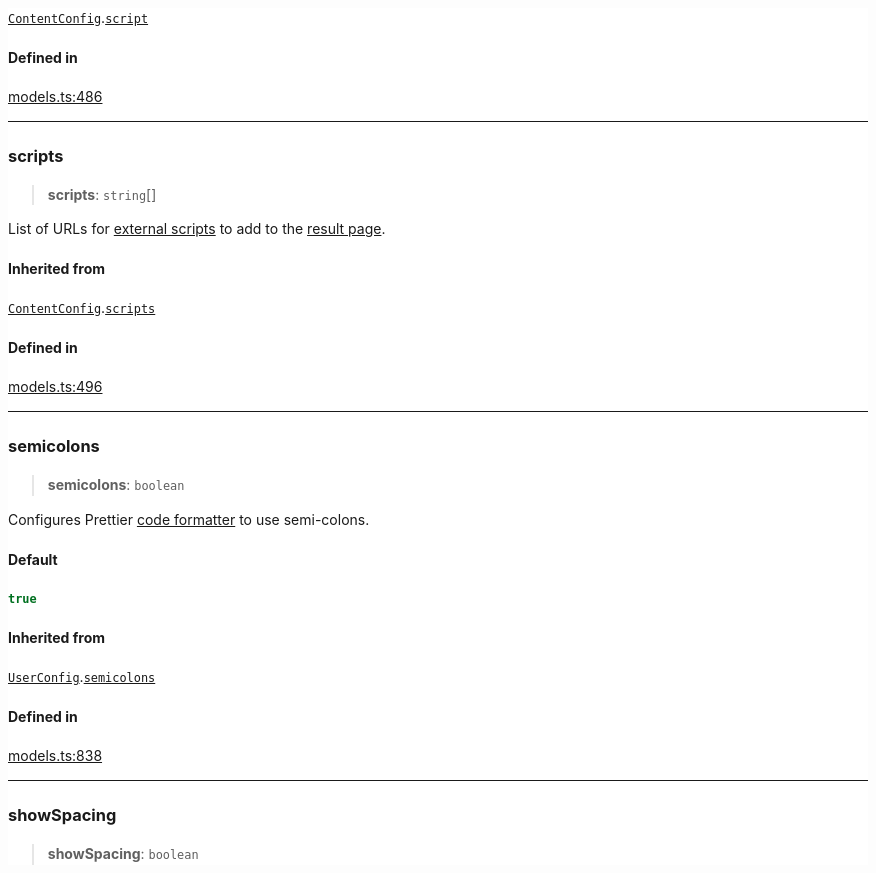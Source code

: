 [`ContentConfig`](../internal/interfaces/ContentConfig.md).[`script`](../internal/interfaces/ContentConfig.md#script)

#### Defined in

[models.ts:486](https://github.com/live-codes/livecodes/blob/dd47937033b0f6a7246cbcc91dba5ba09e233513/src/sdk/models.ts#L486)

***

### scripts

> **scripts**: `string`[]

List of URLs for [external scripts](https://livecodes.io/docs/features/external-resources) to add to the [result page](https://livecodes.io/docs/features/result).

#### Inherited from

[`ContentConfig`](../internal/interfaces/ContentConfig.md).[`scripts`](../internal/interfaces/ContentConfig.md#scripts)

#### Defined in

[models.ts:496](https://github.com/live-codes/livecodes/blob/dd47937033b0f6a7246cbcc91dba5ba09e233513/src/sdk/models.ts#L496)

***

### semicolons

> **semicolons**: `boolean`

Configures Prettier [code formatter](https://livecodes.io/docs/features/code-format) to use semi-colons.

#### Default

```ts
true
```

#### Inherited from

[`UserConfig`](../internal/interfaces/UserConfig.md).[`semicolons`](../internal/interfaces/UserConfig.md#semicolons)

#### Defined in

[models.ts:838](https://github.com/live-codes/livecodes/blob/dd47937033b0f6a7246cbcc91dba5ba09e233513/src/sdk/models.ts#L838)

***

### showSpacing

> **showSpacing**: `boolean`

